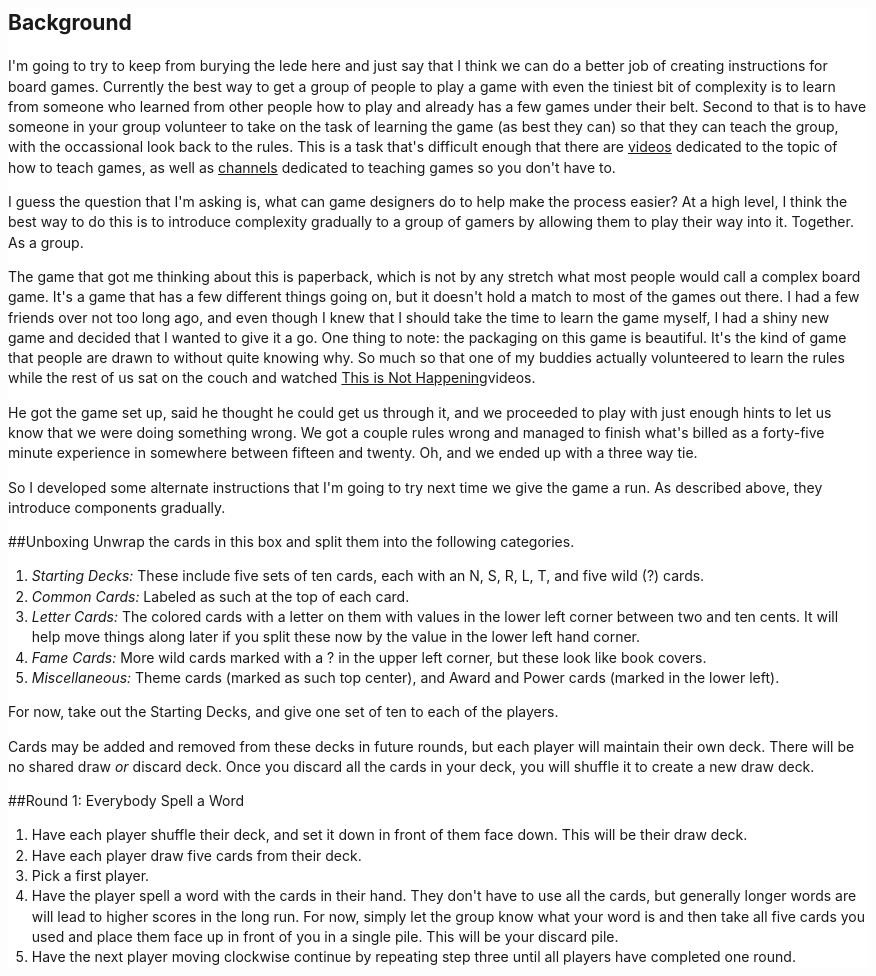 ## Background
I'm going to try to keep from burying the lede here and just say that I think we can do a better job of creating instructions for board games. Currently the best way to get a group of people to play a game with even the tiniest bit of complexity is to learn from someone who learned from other people how to play and already has a few games under their belt. Second to that is to have someone in your group volunteer to take on the task of learning the game (as best they can) so that they can teach the group, with the occassional look back to the rules. This is a task that's difficult enough that there are [videos](http://www.shutupandsitdown.com/videos/v/rules-explanations/) dedicated to the topic of how to teach games, as well as [channels](https://www.youtube.com/user/WatchItPlayed) dedicated to teaching games so you don't have to.

I guess the question that I'm asking is, what can game designers do to help make the process easier? At a high level, I think the best way to do this is to introduce complexity gradually to a group of gamers by allowing them to play their way into it. Together. As a group.

The game that got me thinking about this is paperback, which is not by any stretch what most people would call a complex board game. It's a game that has a few different things going on, but it doesn't hold a match to most of the games out there. I had a few friends over not too long ago, and even though I knew that I should take the time to learn the game myself, I had a shiny new game and decided that I wanted to give it a go. One thing to note: the packaging on this game is beautiful. It's the kind of game that people are drawn to without quite knowing why. So much so that one of my buddies actually volunteered to learn the rules while the rest of us sat on the couch and watched [This is Not Happening](https://www.youtube.com/watch?v=jJAZKBG3aE8)videos.

He got the game set up, said he thought he could get us through it, and we proceeded to play with just enough hints to let us know that we were doing something wrong. We got a couple rules wrong and managed to finish what's billed as a forty-five minute experience in somewhere between fifteen and twenty. Oh, and we ended up with a three way tie.

So I developed some alternate instructions that I'm going to try next time we give the game a run. As described above, they introduce components gradually.

##Unboxing
Unwrap the cards in this box and split them into the following categories.

1. *Starting Decks:* These include five sets of ten cards, each with an N, S, R, L, T, and five wild (?) cards.
2. *Common Cards:* Labeled as such at the top of each card.
3. *Letter Cards:* The colored cards with a letter on them with values in the lower left corner between two and ten cents. It will help move things along later if you split these now by the value in the lower left hand corner.
4. *Fame Cards:* More wild cards marked with a ? in the upper left corner, but these look like book covers.
5. *Miscellaneous:* Theme cards (marked as such top center), and Award and Power cards (marked in the lower left).

For now, take out the Starting Decks, and give one set of ten to each of the players.

Cards may be added and removed from these decks in future rounds, but each player will maintain their own deck. There will be no shared draw *or* discard deck. Once you discard all the cards in your deck, you will shuffle it to create a new draw deck.

##Round 1: Everybody Spell a Word
1. Have each player shuffle their deck, and set it down in front of them face down. This will be their draw deck.
2. Have each player draw five cards from their deck.
3. Pick a first player.
4. Have the player spell a word with the cards in their hand. They don't have to use all the cards, but generally longer words are will lead to higher scores in the long run. For now, simply let the group know what your word is and then take all five cards you used and place them face up in front of you in a single pile. This will be your discard pile.
4. Have the next player moving clockwise continue by repeating step three until all players have completed one round.
